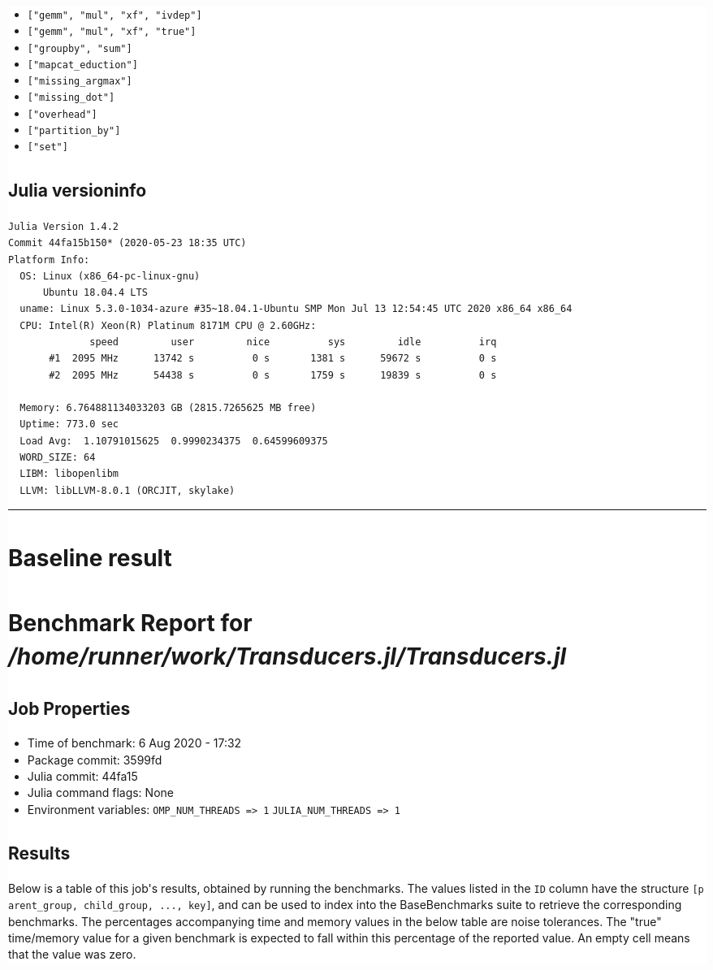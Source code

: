 - `["gemm", "mul", "xf", "ivdep"]`
- `["gemm", "mul", "xf", "true"]`
- `["groupby", "sum"]`
- `["mapcat_eduction"]`
- `["missing_argmax"]`
- `["missing_dot"]`
- `["overhead"]`
- `["partition_by"]`
- `["set"]`

## Julia versioninfo
```
Julia Version 1.4.2
Commit 44fa15b150* (2020-05-23 18:35 UTC)
Platform Info:
  OS: Linux (x86_64-pc-linux-gnu)
      Ubuntu 18.04.4 LTS
  uname: Linux 5.3.0-1034-azure #35~18.04.1-Ubuntu SMP Mon Jul 13 12:54:45 UTC 2020 x86_64 x86_64
  CPU: Intel(R) Xeon(R) Platinum 8171M CPU @ 2.60GHz: 
              speed         user         nice          sys         idle          irq
       #1  2095 MHz      13742 s          0 s       1381 s      59672 s          0 s
       #2  2095 MHz      54438 s          0 s       1759 s      19839 s          0 s
       
  Memory: 6.764881134033203 GB (2815.7265625 MB free)
  Uptime: 773.0 sec
  Load Avg:  1.10791015625  0.9990234375  0.64599609375
  WORD_SIZE: 64
  LIBM: libopenlibm
  LLVM: libLLVM-8.0.1 (ORCJIT, skylake)
```

---
# Baseline result
# Benchmark Report for */home/runner/work/Transducers.jl/Transducers.jl*

## Job Properties
* Time of benchmark: 6 Aug 2020 - 17:32
* Package commit: 3599fd
* Julia commit: 44fa15
* Julia command flags: None
* Environment variables: `OMP_NUM_THREADS => 1` `JULIA_NUM_THREADS => 1`

## Results
Below is a table of this job's results, obtained by running the benchmarks.
The values listed in the `ID` column have the structure `[parent_group, child_group, ..., key]`, and can be used to
index into the BaseBenchmarks suite to retrieve the corresponding benchmarks.
The percentages accompanying time and memory values in the below table are noise tolerances. The "true"
time/memory value for a given benchmark is expected to fall within this percentage of the reported value.
An empty cell means that the value was zero.
